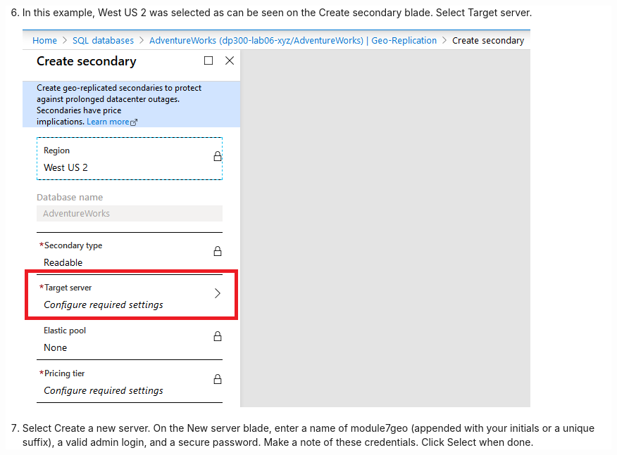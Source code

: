 6. In this example, West US 2 was selected as can be seen on the Create secondary blade. Select Target server.

	![Picture 22](../images/dp-3300-module-77-lab-06.png)

7. Select Create a new server. On the New server blade, enter a name of module7geo (appended with your initials or a unique suffix), a valid admin login, and a secure password. Make a note of these credentials. Click Select when done.
